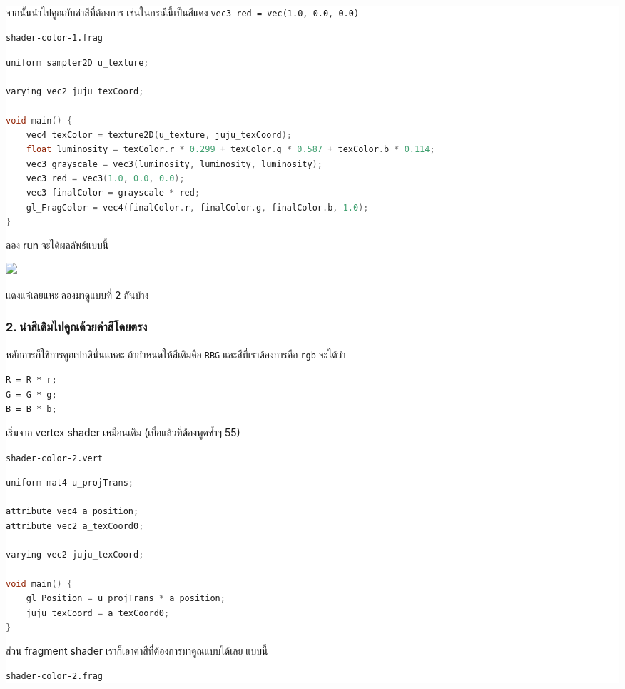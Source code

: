 จากนั้นนำไปคูณกับค่าสีที่ต้องการ เช่นในกรณีนี้เป็นสีแดง `vec3 red = vec(1.0, 0.0, 0.0)`

`shader-color-1.frag`

```c
uniform sampler2D u_texture;

varying vec2 juju_texCoord;

void main() {
    vec4 texColor = texture2D(u_texture, juju_texCoord);
    float luminosity = texColor.r * 0.299 + texColor.g * 0.587 + texColor.b * 0.114;
    vec3 grayscale = vec3(luminosity, luminosity, luminosity);  
    vec3 red = vec3(1.0, 0.0, 0.0);
    vec3 finalColor = grayscale * red;
    gl_FragColor = vec4(finalColor.r, finalColor.g, finalColor.b, 1.0);
} 
```

ลอง run จะได้ผลลัพธ์แบบนี้

![](https://lh3.googleusercontent.com/z5j3caL4Ova8FTaL3RD7FtoJ0qawGcvGp1axvvGmpNAelPna7BMfQa4LXqTjI0UYIzCZKtvD1qxbLZW_JGZDZwNUSYh3zzLkRe6cmlzPkeoBHmfl4TeDpG0gkj6xdaJyqMO0wV_jGSh_zKmkGDKv3m4t6z9H6Z9n602AqRhptfWZUPYf3vG6D8kugXWyXmwGV-jcpXUPGID6A07KdWuyMRNiae9my0hX82quExHoQt3kwhlY6i4YHYFhsqxgxfiaC-uor0h1a0xymM39PZlj45N7tlxEeATXMwaZFK7qQ-s21uiVVKg3ZXtP8B5-0jrE6Yc3J2neR_6Uo2hly_ejOZRdILKcgdyFdyrofm2QyAKwNFpftFw_rv0emE1Xrha1rIMo8rXtkZ_yFdjehvCGqPZad2-Tf-W_hH1UHYoeWugrzj4IGL5NGrlPGKHVQdq6MbMz4b2MZC9Cy1CDEV9WEq1R_qx4KUBc2JFmAwRKxqLT0rU5gTVnmfqUJDHKfXC4dr3dRLpfPYwuxdr2G5NiEY9ziVEsIKrSgekGgCE-u8AamsOyiK2lIbsS-1fP8Yqlwv7JWWcFtGRcU9qnX8CTKe_FAlPqvAz0WlaCNRm-lw=w524-h594-no)

แดงแจ๋เลยแหะ ลองมาดูแบบที่ 2 กันบ้าง


### 2. นำสีเดิมไปคูณด้วยค่าสีโดยตรง

หลักการก็ใช้การคูณปกตินั่นแหละ ถ้ากำหนดให้สีเดิมคือ `RBG` และสีที่เราต้องการคือ `rgb` จะได้ว่า

```
R = R * r;
G = G * g;
B = B * b;
```

เริ่มจาก vertex shader เหมือนเดิม (เบื่อแล้วที่ต้องพูดซ้ำๆ 55)

`shader-color-2.vert` 

```c
uniform mat4 u_projTrans;

attribute vec4 a_position;
attribute vec2 a_texCoord0;

varying vec2 juju_texCoord;

void main() {
    gl_Position = u_projTrans * a_position;
    juju_texCoord = a_texCoord0;
}
```

ส่วน fragment shader เราก็เอาค่าสีที่ต้องการมาคูณแบบได้เลย แบบนี้

`shader-color-2.frag`
